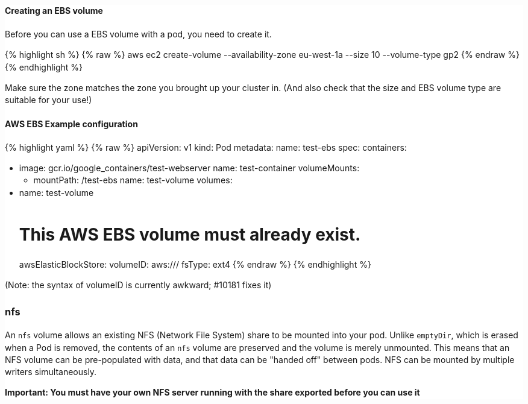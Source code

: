 #### Creating an EBS volume

Before you can use a EBS volume with a pod, you need to create it.

{% highlight sh %}
{% raw %}
aws ec2 create-volume --availability-zone eu-west-1a --size 10 --volume-type gp2
{% endraw %}
{% endhighlight %}

Make sure the zone matches the zone you brought up your cluster in.  (And also check that the size and EBS volume
type are suitable for your use!)

#### AWS EBS Example configuration

{% highlight yaml %}
{% raw %}
apiVersion: v1
kind: Pod
metadata:
  name: test-ebs
spec:
  containers:
  - image: gcr.io/google_containers/test-webserver
    name: test-container
    volumeMounts:
    - mountPath: /test-ebs
      name: test-volume
  volumes:
  - name: test-volume
    # This AWS EBS volume must already exist.
    awsElasticBlockStore:
      volumeID: aws://<availability-zone>/<volume-id>
      fsType: ext4
{% endraw %}
{% endhighlight %}

(Note: the syntax of volumeID is currently awkward; #10181 fixes it)

### nfs

An `nfs` volume allows an existing NFS (Network File System) share to be
mounted into your pod. Unlike `emptyDir`, which is erased when a Pod is
removed, the contents of an `nfs` volume are preserved and the volume is merely
unmounted.  This means that an NFS volume can be pre-populated with data, and
that data can be "handed off" between pods.  NFS can be mounted by multiple
writers simultaneously.

__Important: You must have your own NFS server running with the share exported
before you can use it__
